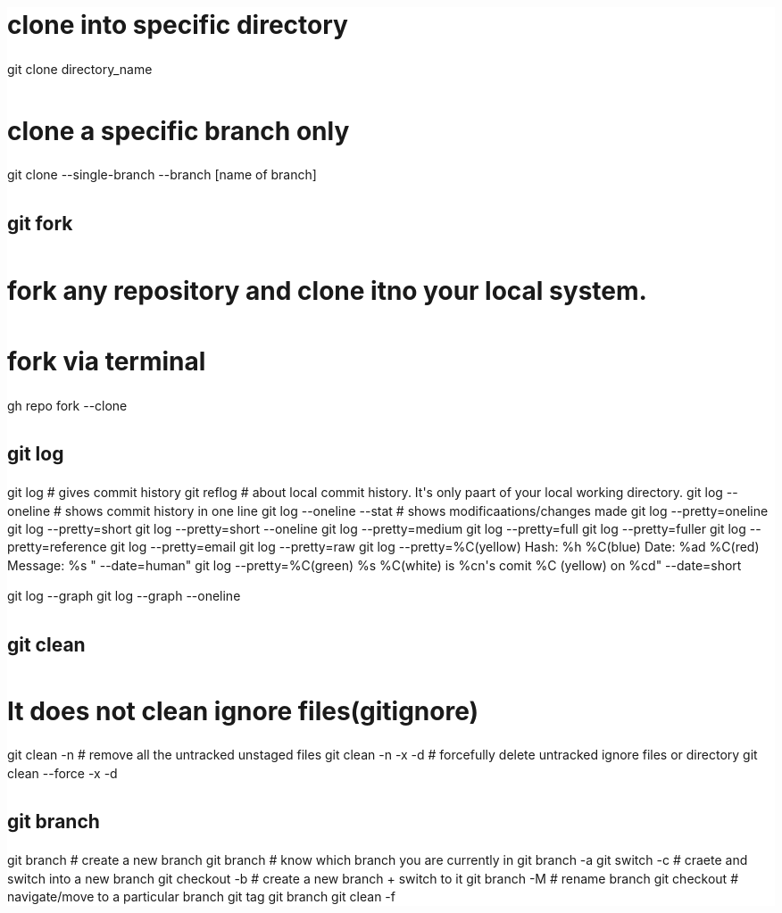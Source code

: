 # clone into specific directory
git clone <link> directory_name

# clone a specific branch only
git clone --single-branch --branch [name of branch] <link> 

## git fork
# fork any repository and clone itno your local system.
# fork via terminal
gh repo fork <link> --clone

## git log
git log  # gives commit history
git reflog # about local commit history. It's only paart of your local working directory.
git log --oneline # shows commit history in one line
git log --oneline --stat # shows modificaations/changes made
git log --pretty=oneline
git log --pretty=short
git log --pretty=short --oneline
git log --pretty=medium
git log --pretty=full
git log --pretty=fuller
git log --pretty=reference
git log --pretty=email
git log --pretty=raw
git log --pretty=%C(yellow) Hash: %h %C(blue) Date: %ad %C(red) Message: %s " --date=human"
git log --pretty=%C(green) %s %C(white) is %cn's comit %C (yellow) on %cd" --date=short

git log --graph
git log --graph --oneline

## git clean
# It does not clean ignore files(gitignore)
git clean -n # remove all the untracked unstaged files
git clean -n -x -d  # forcefully delete untracked ignore files or directory
git clean --force -x -d 

## git branch
git branch <branch name> # create a new branch
git branch # know which branch you are currently in
git branch -a
git switch -c <new branch> # craete and switch into a new branch
git checkout -b <new branch name> # create a new branch + switch to it
git branch -M <old branch name> <new name> # rename branch
git checkout <branch name> # navigate/move to a particular branch
git tag 
git branch <branch name> <tag name>
git clean -f
